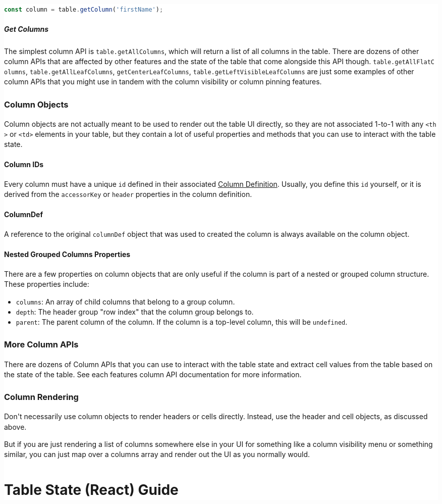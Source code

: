 ```js
const column = table.getColumn('firstName');
```

##### Get Columns

The simplest column API is `table.getAllColumns`, which will return a list of all columns in the table. There are dozens of other column APIs that are affected by other features and the state of the table that come alongside this API though. `table.getAllFlatColumns`, `table.getAllLeafColumns`, `getCenterLeafColumns`, `table.getLeftVisibleLeafColumns` are just some examples of other column APIs that you might use in tandem with the column visibility or column pinning features.

### Column Objects

Column objects are not actually meant to be used to render out the table UI directly, so they are not associated 1-to-1 with any `<th>` or `<td>` elements in your table, but they contain a lot of useful properties and methods that you can use to interact with the table state.

#### Column IDs

Every column must have a unique `id` defined in their associated [Column Definition](https://tanstack.com/table/v8/docs/api/core/column-def). Usually, you define this `id` yourself, or it is derived from the `accessorKey` or `header` properties in the column definition.

#### ColumnDef

A reference to the original `columnDef` object that was used to created the column is always available on the column object.

#### Nested Grouped Columns Properties

There are a few properties on column objects that are only useful if the column is part of a nested or grouped column structure. These properties include:

- `columns`: An array of child columns that belong to a group column.
- `depth`: The header group "row index" that the column group belongs to.
- `parent`: The parent column of the column. If the column is a top-level column, this will be `undefined`.

### More Column APIs

There are dozens of Column APIs that you can use to interact with the table state and extract cell values from the table based on the state of the table. See each features column API documentation for more information.

### Column Rendering

Don't necessarily use column objects to render headers or cells directly. Instead, use the header and cell objects, as discussed above.

But if you are just rendering a list of columns somewhere else in your UI for something like a column visibility menu or something similar, you can just map over a columns array and render out the UI as you normally would.

# Table State (React) Guide
